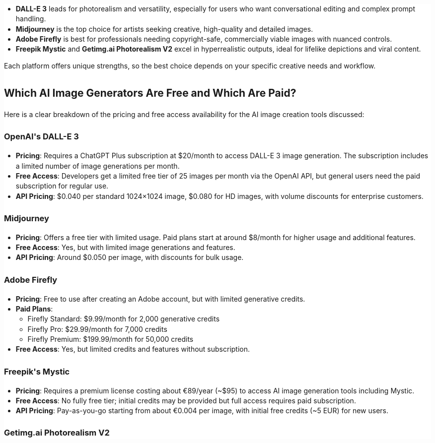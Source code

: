 - **DALL-E 3** leads for photorealism and versatility, especially for users who want conversational editing and complex prompt handling.
- **Midjourney** is the top choice for artists seeking creative, high-quality and detailed images.
- **Adobe Firefly** is best for professionals needing copyright-safe, commercially viable images with nuanced controls.
- **Freepik Mystic** and **Getimg.ai Photorealism V2** excel in hyperrealistic outputs, ideal for lifelike depictions and viral content.

Each platform offers unique strengths, so the best choice depends on your specific creative needs and workflow.

## Which AI Image Generators Are Free and Which Are Paid?

Here is a clear breakdown of the pricing and free access availability for the AI image creation tools discussed:

### OpenAI's DALL-E 3

- **Pricing**: Requires a ChatGPT Plus subscription at $20/month to access DALL-E 3 image generation. The subscription includes a limited number of image generations per month.
- **Free Access**: Developers get a limited free tier of 25 images per month via the OpenAI API, but general users need the paid subscription for regular use.
- **API Pricing**: $0.040 per standard 1024×1024 image, $0.080 for HD images, with volume discounts for enterprise customers.

### Midjourney

- **Pricing**: Offers a free tier with limited usage. Paid plans start at around $8/month for higher usage and additional features.
- **Free Access**: Yes, but with limited image generations and features.
- **API Pricing**: Around $0.050 per image, with discounts for bulk usage.

### Adobe Firefly

- **Pricing**: Free to use after creating an Adobe account, but with limited generative credits.
- **Paid Plans**:
  - Firefly Standard: $9.99/month for 2,000 generative credits
  - Firefly Pro: $29.99/month for 7,000 credits
  - Firefly Premium: $199.99/month for 50,000 credits
- **Free Access**: Yes, but limited credits and features without subscription.

### Freepik's Mystic

- **Pricing**: Requires a premium license costing about €89/year (~$95) to access AI image generation tools including Mystic.
- **Free Access**: No fully free tier; initial credits may be provided but full access requires paid subscription.
- **API Pricing**: Pay-as-you-go starting from about €0.004 per image, with initial free credits (~5 EUR) for new users.

### Getimg.ai Photorealism V2
